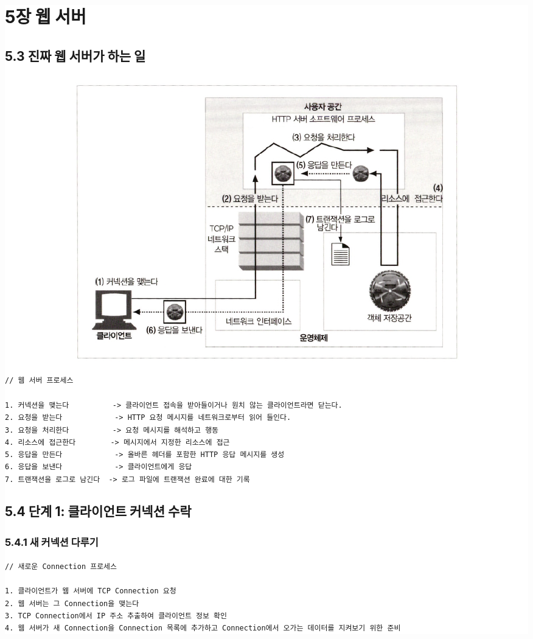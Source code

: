 # 5장 웹 서버

## 5.3 진짜 웹 서버가 하는 일

<div align="center">
    <img src="./img/1.PNG" alt="" />
</div>

```text
// 웹 서버 프로세스

1. 커넥션을 맺는다          -> 클라이언트 접속을 받아들이거나 원치 않는 클라이언트라면 닫는다.
2. 요청을 받는다            -> HTTP 요청 메시지를 네트워크로부터 읽어 들인다.
3. 요청을 처리한다          -> 요청 메시지를 해석하고 행동
4. 리소스에 접근한다        -> 메시지에서 지정한 리소스에 접근
5. 응답을 만든다            -> 올바른 헤더를 포함한 HTTP 응답 메시지를 생성
6. 응답을 보낸다            -> 클라이언트에게 응답
7. 트랜잭션을 로그로 남긴다  -> 로그 파일에 트랜잭션 완료에 대한 기록 
```

## 5.4 단계 1: 클라이언트 커넥션 수락

### 5.4.1 새 커넥션 다루기

```text
// 새로운 Connection 프로세스

1. 클라이언트가 웹 서버에 TCP Connection 요청
2. 웹 서버는 그 Connection을 맺는다
3. TCP Connection에서 IP 주소 추출하여 클라이언트 정보 확인
4. 웹 서버가 새 Connection을 Connection 목록에 추가하고 Connection에서 오가는 데이터를 지켜보기 위한 준비 
```
